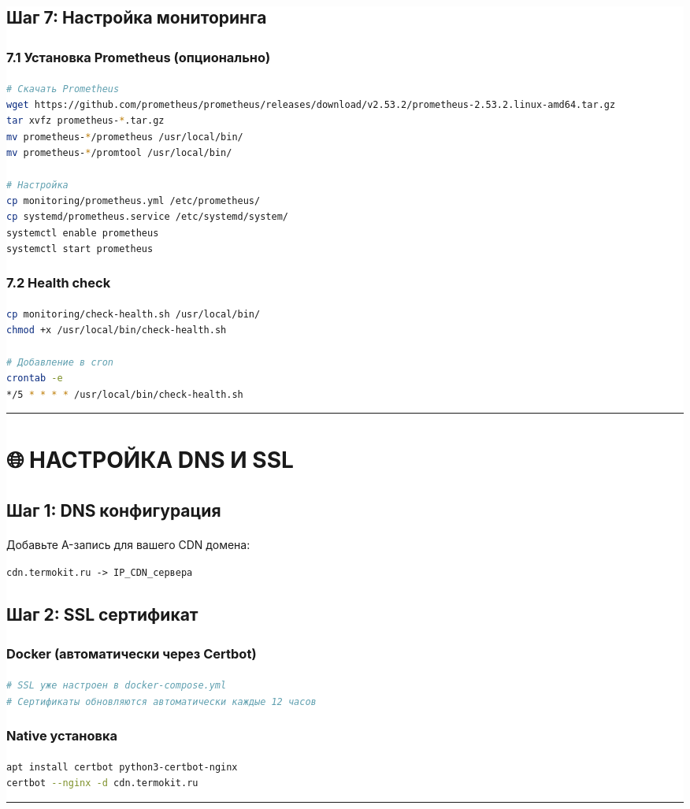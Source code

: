 ## Шаг 7: Настройка мониторинга

### 7.1 Установка Prometheus (опционально)
```bash
# Скачать Prometheus
wget https://github.com/prometheus/prometheus/releases/download/v2.53.2/prometheus-2.53.2.linux-amd64.tar.gz
tar xvfz prometheus-*.tar.gz
mv prometheus-*/prometheus /usr/local/bin/
mv prometheus-*/promtool /usr/local/bin/

# Настройка
cp monitoring/prometheus.yml /etc/prometheus/
cp systemd/prometheus.service /etc/systemd/system/
systemctl enable prometheus
systemctl start prometheus
```

### 7.2 Health check
```bash
cp monitoring/check-health.sh /usr/local/bin/
chmod +x /usr/local/bin/check-health.sh

# Добавление в cron
crontab -e
*/5 * * * * /usr/local/bin/check-health.sh
```

---

# 🌐 НАСТРОЙКА DNS И SSL

## Шаг 1: DNS конфигурация

Добавьте A-запись для вашего CDN домена:
```
cdn.termokit.ru -> IP_CDN_сервера
```

## Шаг 2: SSL сертификат

### Docker (автоматически через Certbot)
```bash
# SSL уже настроен в docker-compose.yml
# Сертификаты обновляются автоматически каждые 12 часов
```

### Native установка
```bash
apt install certbot python3-certbot-nginx
certbot --nginx -d cdn.termokit.ru
```

---